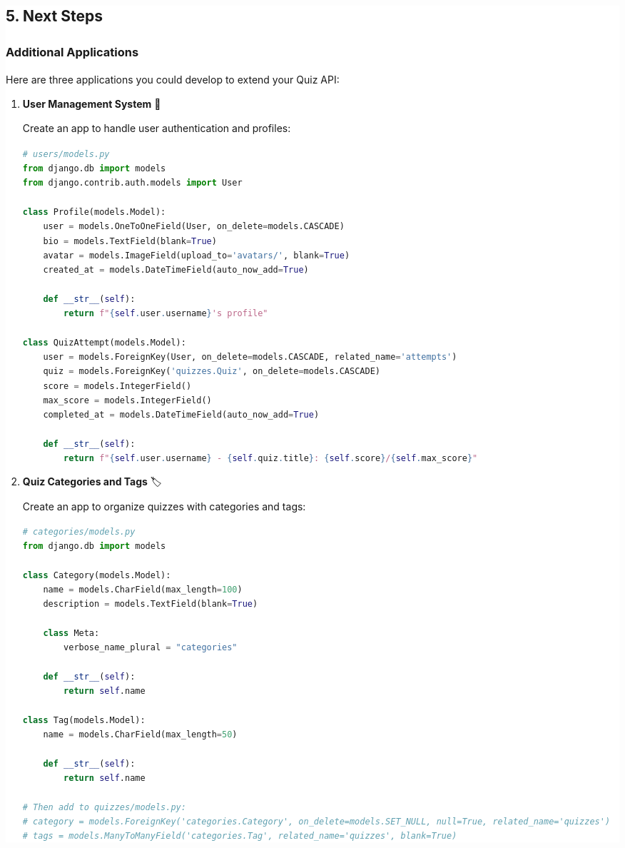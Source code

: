 ## 5. Next Steps

### Additional Applications

Here are three applications you could develop to extend your Quiz API:

1. **User Management System** 👥

   Create an app to handle user authentication and profiles:
   
   ```python
   # users/models.py
   from django.db import models
   from django.contrib.auth.models import User
   
   class Profile(models.Model):
       user = models.OneToOneField(User, on_delete=models.CASCADE)
       bio = models.TextField(blank=True)
       avatar = models.ImageField(upload_to='avatars/', blank=True)
       created_at = models.DateTimeField(auto_now_add=True)
       
       def __str__(self):
           return f"{self.user.username}'s profile"
   
   class QuizAttempt(models.Model):
       user = models.ForeignKey(User, on_delete=models.CASCADE, related_name='attempts')
       quiz = models.ForeignKey('quizzes.Quiz', on_delete=models.CASCADE)
       score = models.IntegerField()
       max_score = models.IntegerField()
       completed_at = models.DateTimeField(auto_now_add=True)
       
       def __str__(self):
           return f"{self.user.username} - {self.quiz.title}: {self.score}/{self.max_score}"
   ```

2. **Quiz Categories and Tags** 🏷️

   Create an app to organize quizzes with categories and tags:
   
   ```python
   # categories/models.py
   from django.db import models
   
   class Category(models.Model):
       name = models.CharField(max_length=100)
       description = models.TextField(blank=True)
       
       class Meta:
           verbose_name_plural = "categories"
       
       def __str__(self):
           return self.name
   
   class Tag(models.Model):
       name = models.CharField(max_length=50)
       
       def __str__(self):
           return self.name
   
   # Then add to quizzes/models.py:
   # category = models.ForeignKey('categories.Category', on_delete=models.SET_NULL, null=True, related_name='quizzes')
   # tags = models.ManyToManyField('categories.Tag', related_name='quizzes', blank=True)
   ```
